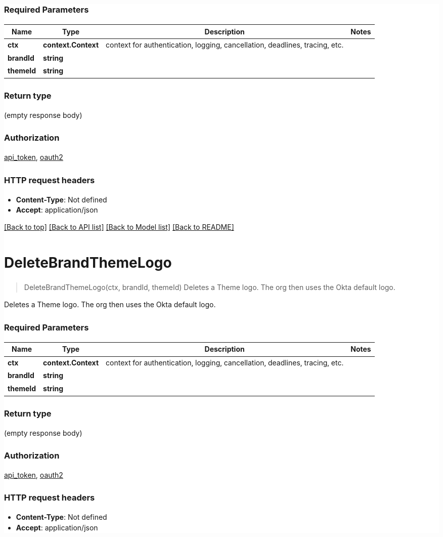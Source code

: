 ### Required Parameters

Name | Type | Description  | Notes
------------- | ------------- | ------------- | -------------
 **ctx** | **context.Context** | context for authentication, logging, cancellation, deadlines, tracing, etc.
  **brandId** | **string**|  | 
  **themeId** | **string**|  | 

### Return type

 (empty response body)

### Authorization

[api_token](../README.md#api_token), [oauth2](../README.md#oauth2)

### HTTP request headers

 - **Content-Type**: Not defined
 - **Accept**: application/json

[[Back to top]](#) [[Back to API list]](../README.md#documentation-for-api-endpoints) [[Back to Model list]](../README.md#documentation-for-models) [[Back to README]](../README.md)

# **DeleteBrandThemeLogo**
> DeleteBrandThemeLogo(ctx, brandId, themeId)
Deletes a Theme logo. The org then uses the Okta default logo.

Deletes a Theme logo. The org then uses the Okta default logo.

### Required Parameters

Name | Type | Description  | Notes
------------- | ------------- | ------------- | -------------
 **ctx** | **context.Context** | context for authentication, logging, cancellation, deadlines, tracing, etc.
  **brandId** | **string**|  | 
  **themeId** | **string**|  | 

### Return type

 (empty response body)

### Authorization

[api_token](../README.md#api_token), [oauth2](../README.md#oauth2)

### HTTP request headers

 - **Content-Type**: Not defined
 - **Accept**: application/json
